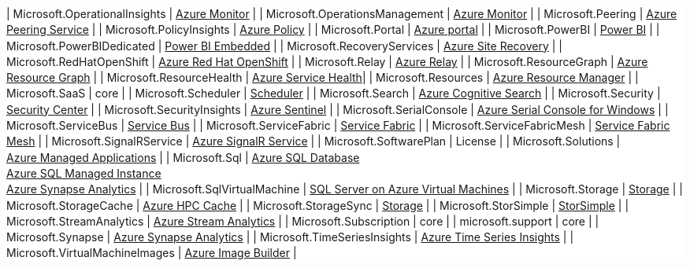| Microsoft.OperationalInsights | [Azure Monitor](../../azure-monitor/index.yml) |
| Microsoft.OperationsManagement | [Azure Monitor](../../azure-monitor/index.yml) |
| Microsoft.Peering | [Azure Peering Service](../../peering-service/index.yml) |
| Microsoft.PolicyInsights | [Azure Policy](../../governance/policy/index.yml) |
| Microsoft.Portal | [Azure portal](/azure/azure-portal/) |
| Microsoft.PowerBI | [Power BI](/power-bi/power-bi-overview) |
| Microsoft.PowerBIDedicated | [Power BI Embedded](/azure/power-bi-embedded/) |
| Microsoft.RecoveryServices | [Azure Site Recovery](../../site-recovery/index.yml) |
| Microsoft.RedHatOpenShift | [Azure Red Hat OpenShift](../../virtual-machines/linux/openshift-get-started.md) |
| Microsoft.Relay | [Azure Relay](../../service-bus-relay/relay-what-is-it.md) |
| Microsoft.ResourceGraph | [Azure Resource Graph](/azure/governance/resource-graph/) |
| Microsoft.ResourceHealth | [Azure Service Health](../../service-health/index.yml)|
| Microsoft.Resources | [Azure Resource Manager](../index.yml) |
| Microsoft.SaaS | core |
| Microsoft.Scheduler | [Scheduler](/azure/scheduler/) |
| Microsoft.Search | [Azure Cognitive Search](../../search/index.yml) |
| Microsoft.Security | [Security Center](../../security-center/index.yml) |
| Microsoft.SecurityInsights | [Azure Sentinel](/azure/sentinel/) |
| Microsoft.SerialConsole | [Azure Serial Console for Windows](../../virtual-machines/troubleshooting/serial-console-windows.md) |
| Microsoft.ServiceBus | [Service Bus](/azure/service-bus/) |
| Microsoft.ServiceFabric | [Service Fabric](../../service-fabric/index.yml) |
| Microsoft.ServiceFabricMesh | [Service Fabric Mesh](../../service-fabric-mesh/index.yml) |
| Microsoft.SignalRService | [Azure SignalR Service](../../azure-signalr/index.yml) |
| Microsoft.SoftwarePlan | License |
| Microsoft.Solutions | [Azure Managed Applications](../managed-applications/index.yml) |
| Microsoft.Sql | [Azure SQL Database](../../azure-sql/database/index.yml)<br /> [Azure SQL Managed Instance](../../azure-sql/managed-instance/index.yml) <br />[Azure Synapse Analytics](/azure/sql-data-warehouse/) |
| Microsoft.SqlVirtualMachine | [SQL Server on Azure Virtual Machines](../../azure-sql/virtual-machines/windows/sql-server-on-azure-vm-iaas-what-is-overview.md) |
| Microsoft.Storage | [Storage](../../storage/index.yml) |
| Microsoft.StorageCache | [Azure HPC Cache](/azure/hpc-cache/) |
| Microsoft.StorageSync | [Storage](../../storage/index.yml) |
| Microsoft.StorSimple | [StorSimple](/azure/storsimple/) |
| Microsoft.StreamAnalytics | [Azure Stream Analytics](../../stream-analytics/index.yml) |
| Microsoft.Subscription | core |
| microsoft.support | core |
| Microsoft.Synapse | [Azure Synapse Analytics](/azure/sql-data-warehouse/) |
| Microsoft.TimeSeriesInsights | [Azure Time Series Insights](../../time-series-insights/index.yml) |
| Microsoft.VirtualMachineImages | [Azure Image Builder](../../virtual-machines/linux/image-builder-overview.md) |
